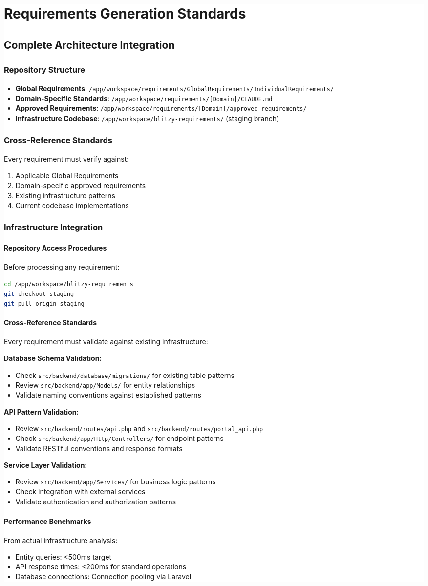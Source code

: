 # Requirements Generation Standards

## Complete Architecture Integration

### Repository Structure
- **Global Requirements**: `/app/workspace/requirements/GlobalRequirements/IndividualRequirements/`
- **Domain-Specific Standards**: `/app/workspace/requirements/[Domain]/CLAUDE.md`
- **Approved Requirements**: `/app/workspace/requirements/[Domain]/approved-requirements/`
- **Infrastructure Codebase**: `/app/workspace/blitzy-requirements/` (staging branch)

### Cross-Reference Standards
Every requirement must verify against:
1. Applicable Global Requirements
2. Domain-specific approved requirements  
3. Existing infrastructure patterns
4. Current codebase implementations

### Infrastructure Integration

#### Repository Access Procedures
Before processing any requirement:
```bash
cd /app/workspace/blitzy-requirements
git checkout staging
git pull origin staging
```

#### Cross-Reference Standards
Every requirement must validate against existing infrastructure:

**Database Schema Validation:**
- Check `src/backend/database/migrations/` for existing table patterns
- Review `src/backend/app/Models/` for entity relationships
- Validate naming conventions against established patterns

**API Pattern Validation:**
- Review `src/backend/routes/api.php` and `src/backend/routes/portal_api.php`
- Check `src/backend/app/Http/Controllers/` for endpoint patterns
- Validate RESTful conventions and response formats

**Service Layer Validation:**
- Review `src/backend/app/Services/` for business logic patterns
- Check integration with external services
- Validate authentication and authorization patterns

#### Performance Benchmarks
From actual infrastructure analysis:
- Entity queries: <500ms target
- API response times: <200ms for standard operations
- Database connections: Connection pooling via Laravel
